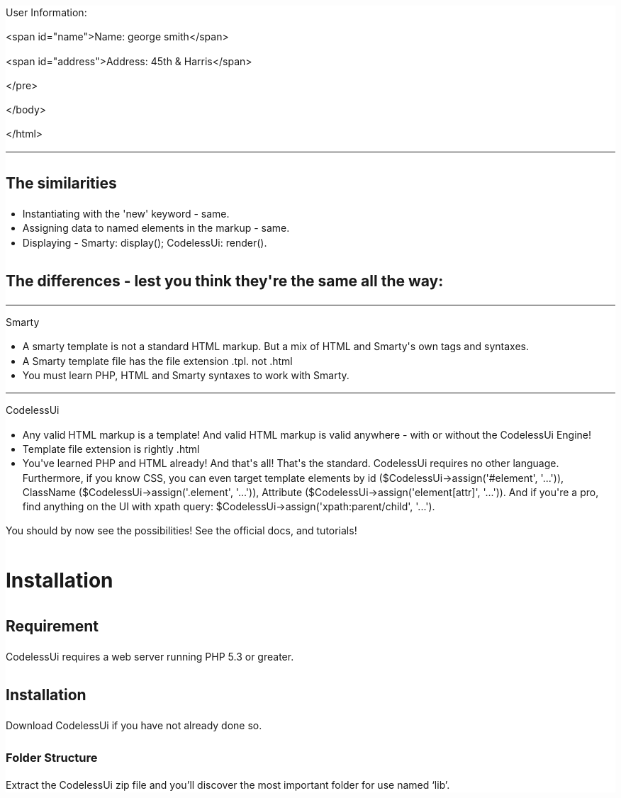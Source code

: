   User Information:

  \<span id="name"\>Name: george smith\</span\>

  \<span id="address"\>Address: 45th & Harris\</span\>

  \</pre\>

  \</body\>

  \</html\>

----------------
  
## The similarities
  * Instantiating with the 'new' keyword - same.
  * Assigning data to named elements in the markup - same.
  * Displaying - Smarty: display(); CodelessUi: render().

## The differences - lest you think they're the same all the way:

----------------
Smarty

  * A smarty template is not a standard HTML markup. But a mix of HTML and Smarty's own tags and syntaxes.
  * A Smarty template file has the file extension .tpl. not .html
  * You must learn PHP, HTML and Smarty syntaxes to work with Smarty.

----------------
CodelessUi

  * Any valid HTML markup is a template! And valid HTML markup is valid anywhere - with or without the CodelessUi Engine!
  * Template file extension is rightly .html
  * You've learned PHP and HTML already! And that's all! That's the standard. CodelessUi requires no other language.
  Furthermore, if you know CSS, you can even target template elements by id ($CodelessUi->assign('#element', '...')), ClassName ($CodelessUi->assign('.element', '...')), Attribute ($CodelessUi->assign('element[attr]', '...')).
  And if you're a pro, find anything on the UI with xpath query: $CodelessUi->assign('xpath:parent/child', '...').

You should by now see the possibilities! See the official docs, and tutorials! 

# Installation
## Requirement
  CodelessUi requires a web server running PHP 5.3 or greater.
## Installation
  Download CodelessUi if you have not already done so.
### Folder Structure
Extract the CodelessUi zip file and you’ll discover the most important folder for use named ‘lib’.
